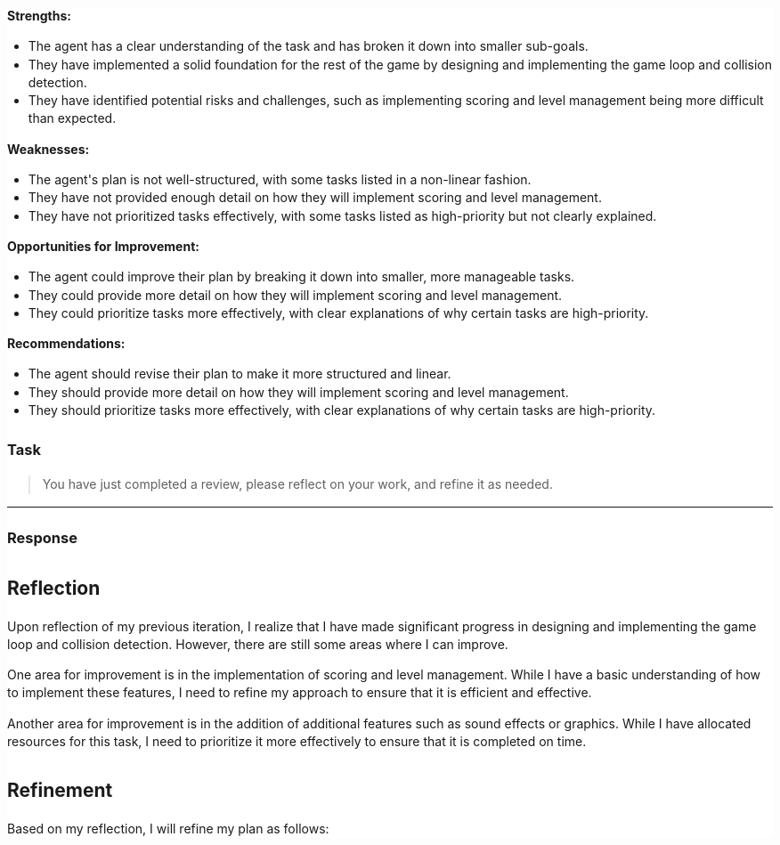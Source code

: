 **Strengths:**

* The agent has a clear understanding of the task and has broken it down into smaller sub-goals.
* They have implemented a solid foundation for the rest of the game by designing and implementing the game loop and collision detection.
* They have identified potential risks and challenges, such as implementing scoring and level management being more difficult than expected.

**Weaknesses:**

* The agent's plan is not well-structured, with some tasks listed in a non-linear fashion.
* They have not provided enough detail on how they will implement scoring and level management.
* They have not prioritized tasks effectively, with some tasks listed as high-priority but not clearly explained.

**Opportunities for Improvement:**

* The agent could improve their plan by breaking it down into smaller, more manageable tasks.
* They could provide more detail on how they will implement scoring and level management.
* They could prioritize tasks more effectively, with clear explanations of why certain tasks are high-priority.

**Recommendations:**

* The agent should revise their plan to make it more structured and linear.
* They should provide more detail on how they will implement scoring and level management.
* They should prioritize tasks more effectively, with clear explanations of why certain tasks are high-priority.

### Task

> You have just completed a review, please reflect on your work, and refine it as needed.

---

### Response

## Reflection

Upon reflection of my previous iteration, I realize that I have made significant progress in designing and implementing the game loop and collision detection. However, there are still some areas where I can improve.

One area for improvement is in the implementation of scoring and level management. While I have a basic understanding of how to implement these features, I need to refine my approach to ensure that it is efficient and effective.

Another area for improvement is in the addition of additional features such as sound effects or graphics. While I have allocated resources for this task, I need to prioritize it more effectively to ensure that it is completed on time.

## Refinement

Based on my reflection, I will refine my plan as follows:
